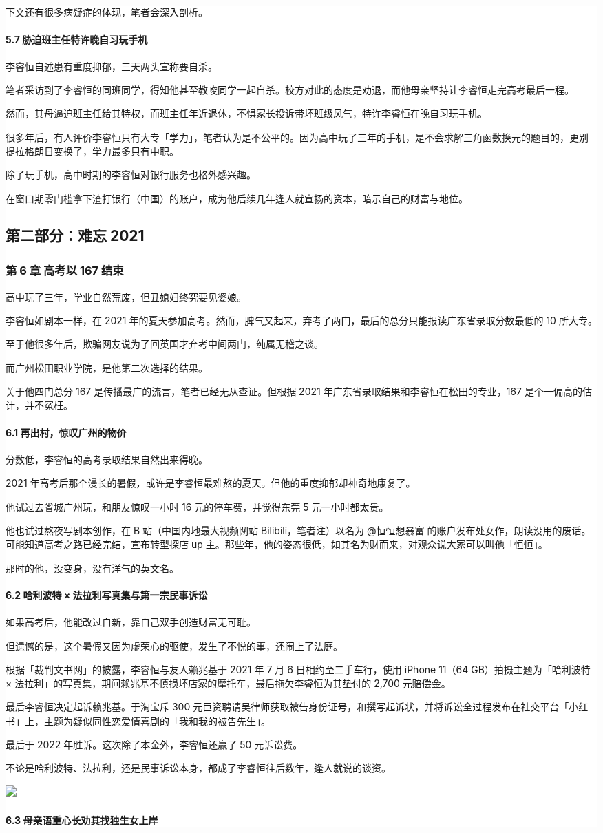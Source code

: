 下文还有很多病疑症的体现，笔者会深入剖析。

#### 5.7 胁迫班主任特许晚自习玩手机

李睿恒自述患有重度抑郁，三天两头宣称要自杀。

笔者采访到了李睿恒的同班同学，得知他甚至教唆同学一起自杀。校方对此的态度是劝退，而他母亲坚持让李睿恒走完高考最后一程。

然而，其母逼迫班主任给其特权，而班主任年近退休，不惧家长投诉带坏班级风气，特许李睿恒在晚自习玩手机。

很多年后，有人评价李睿恒只有大专「学力」，笔者认为是不公平的。因为高中玩了三年的手机，是不会求解三角函数换元的题目的，更别提拉格朗日变换了，学力最多只有中职。

除了玩手机，高中时期的李睿恒对银行服务也格外感兴趣。

在窗口期零门槛拿下渣打银行（中国）的账户，成为他后续几年逢人就宣扬的资本，暗示自己的财富与地位。

## 第二部分：难忘 2021
### 第 6 章 高考以 167 结束

高中玩了三年，学业自然荒废，但丑媳妇终究要见婆娘。

李睿恒如剧本一样，在 2021 年的夏天参加高考。然而，脾气又起来，弃考了两门，最后的总分只能报读广东省录取分数最低的 10 所大专。

至于他很多年后，欺骗网友说为了回英国才弃考中间两门，纯属无稽之谈。

而广州松田职业学院，是他第二次选择的结果。

关于他四门总分 167 是传播最广的流言，笔者已经无从查证。但根据 2021 年广东省录取结果和李睿恒在松田的专业，167 是个一偏高的估计，并不冤枉。

#### 6.1 再出村，惊叹广州的物价

分数低，李睿恒的高考录取结果自然出来得晚。

2021 年高考后那个漫长的暑假，或许是李睿恒最难熬的夏天。但他的重度抑郁却神奇地康复了。

他试过去省城广州玩，和朋友惊叹一小时 16 元的停车费，并觉得东莞 5 元一小时都太贵。

他也试过熬夜写剧本创作，在 B 站（中国内地最大视频网站 Bilibili，笔者注）以名为 @恒恒想暴富 的账户发布处女作，朗读没用的废话。可能知道高考之路已经完结，宣布转型探店 up 主。那些年，他的姿态很低，如其名为财而来，对观众说大家可以叫他「恒恒」。

那时的他，没变身，没有洋气的英文名。

#### 6.2 哈利波特 × 法拉利写真集与第一宗民事诉讼

如果高考后，他能改过自新，靠自己双手创造财富无可耻。

但遗憾的是，这个暑假又因为虚荣心的驱使，发生了不悦的事，还闹上了法庭。

根据「裁判文书网」的披露，李睿恒与友人赖兆基于 2021 年 7 月 6 日相约至二手车行，使用 iPhone 11（64 GB）拍摄主题为「哈利波特 × 法拉利」的写真集，期间赖兆基不慎损坏店家的摩托车，最后拖欠李睿恒为其垫付的 2,700 元赔偿金。

最后李睿恒决定起诉赖兆基。于淘宝斥 300 元巨资聘请吴律师获取被告身份证号，和撰写起诉状，并将诉讼全过程发布在社交平台「小红书」上，主题为疑似同性恋爱情喜剧的「我和我的被告先生」。

最后于 2022 年胜诉。这次除了本金外，李睿恒还赢了 50 元诉讼费。

不论是哈利波特、法拉利，还是民事诉讼本身，都成了李睿恒往后数年，逢人就说的谈资。

![](./assets/0004.png)

#### 6.3 母亲语重心长劝其找独生女上岸
